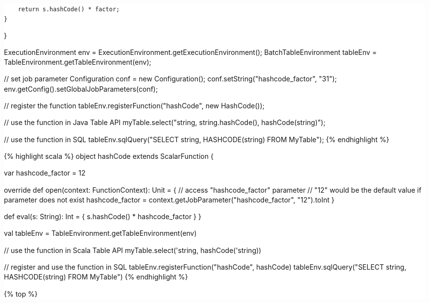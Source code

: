         return s.hashCode() * factor;
    }
}

ExecutionEnvironment env = ExecutionEnvironment.getExecutionEnvironment();
BatchTableEnvironment tableEnv = TableEnvironment.getTableEnvironment(env);

// set job parameter
Configuration conf = new Configuration();
conf.setString("hashcode_factor", "31");
env.getConfig().setGlobalJobParameters(conf);

// register the function
tableEnv.registerFunction("hashCode", new HashCode());

// use the function in Java Table API
myTable.select("string, string.hashCode(), hashCode(string)");

// use the function in SQL
tableEnv.sqlQuery("SELECT string, HASHCODE(string) FROM MyTable");
{% endhighlight %}
</div>

<div data-lang="scala" markdown="1">
{% highlight scala %}
object hashCode extends ScalarFunction {

  var hashcode_factor = 12

  override def open(context: FunctionContext): Unit = {
    // access "hashcode_factor" parameter
    // "12" would be the default value if parameter does not exist
    hashcode_factor = context.getJobParameter("hashcode_factor", "12").toInt
  }

  def eval(s: String): Int = {
    s.hashCode() * hashcode_factor
  }
}

val tableEnv = TableEnvironment.getTableEnvironment(env)

// use the function in Scala Table API
myTable.select('string, hashCode('string))

// register and use the function in SQL
tableEnv.registerFunction("hashCode", hashCode)
tableEnv.sqlQuery("SELECT string, HASHCODE(string) FROM MyTable")
{% endhighlight %}

</div>
</div>

{% top %}

